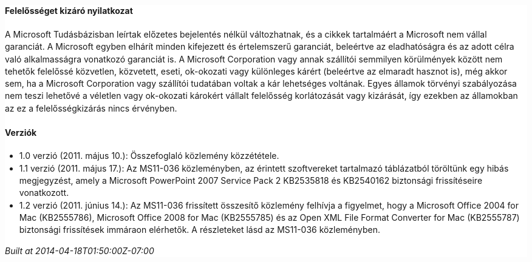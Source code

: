 #### Felelősséget kizáró nyilatkozat

A Microsoft Tudásbázisban leírtak előzetes bejelentés nélkül változhatnak, és a cikkek tartalmáért a Microsoft nem vállal garanciát. A Microsoft egyben elhárít minden kifejezett és értelemszerű garanciát, beleértve az eladhatóságra és az adott célra való alkalmasságra vonatkozó garanciát is. A Microsoft Corporation vagy annak szállítói semmilyen körülmények között nem tehetők felelőssé közvetlen, közvetett, eseti, ok-okozati vagy különleges kárért (beleértve az elmaradt hasznot is), még akkor sem, ha a Microsoft Corporation vagy szállítói tudatában voltak a kár lehetséges voltának. Egyes államok törvényi szabályozása nem teszi lehetővé a véletlen vagy ok-okozati károkért vállalt felelősség korlátozását vagy kizárását, így ezekben az államokban az ez a felelősségkizárás nincs érvényben.

#### Verziók

-   1.0 verzió (2011. május 10.): Összefoglaló közlemény közzététele.
-   1.1 verzió (2011. május 17.): Az MS11-036 közleményben, az érintett szoftvereket tartalmazó táblázatból töröltünk egy hibás megjegyzést, amely a Microsoft PowerPoint 2007 Service Pack 2 KB2535818 és KB2540162 biztonsági frissítéseire vonatkozott.
-   1.2 verzió (2011. június 14.): Az MS11-036 frissített összesítő közlemény felhívja a figyelmet, hogy a Microsoft Office 2004 for Mac (KB2555786), Microsoft Office 2008 for Mac (KB2555785) és az Open XML File Format Converter for Mac (KB2555787) biztonsági frissítések immáraon elérhetők. A részleteket lásd az MS11-036 közleményben.

*Built at 2014-04-18T01:50:00Z-07:00*
